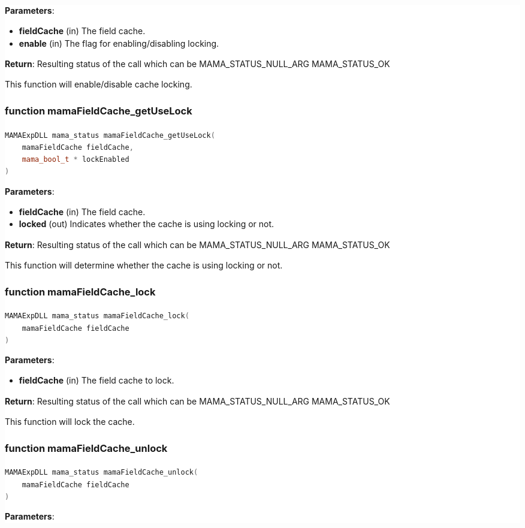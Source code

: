 
**Parameters**: 

  * **fieldCache** (in) The field cache. 
  * **enable** (in) The flag for enabling/disabling locking. 


**Return**: Resulting status of the call which can be MAMA_STATUS_NULL_ARG MAMA_STATUS_OK 

This function will enable/disable cache locking.


### function mamaFieldCache_getUseLock

```cpp
MAMAExpDLL mama_status mamaFieldCache_getUseLock(
    mamaFieldCache fieldCache,
    mama_bool_t * lockEnabled
)
```


**Parameters**: 

  * **fieldCache** (in) The field cache. 
  * **locked** (out) Indicates whether the cache is using locking or not. 


**Return**: Resulting status of the call which can be MAMA_STATUS_NULL_ARG MAMA_STATUS_OK 

This function will determine whether the cache is using locking or not.


### function mamaFieldCache_lock

```cpp
MAMAExpDLL mama_status mamaFieldCache_lock(
    mamaFieldCache fieldCache
)
```


**Parameters**: 

  * **fieldCache** (in) The field cache to lock. 


**Return**: Resulting status of the call which can be MAMA_STATUS_NULL_ARG MAMA_STATUS_OK 

This function will lock the cache.


### function mamaFieldCache_unlock

```cpp
MAMAExpDLL mama_status mamaFieldCache_unlock(
    mamaFieldCache fieldCache
)
```


**Parameters**: 
